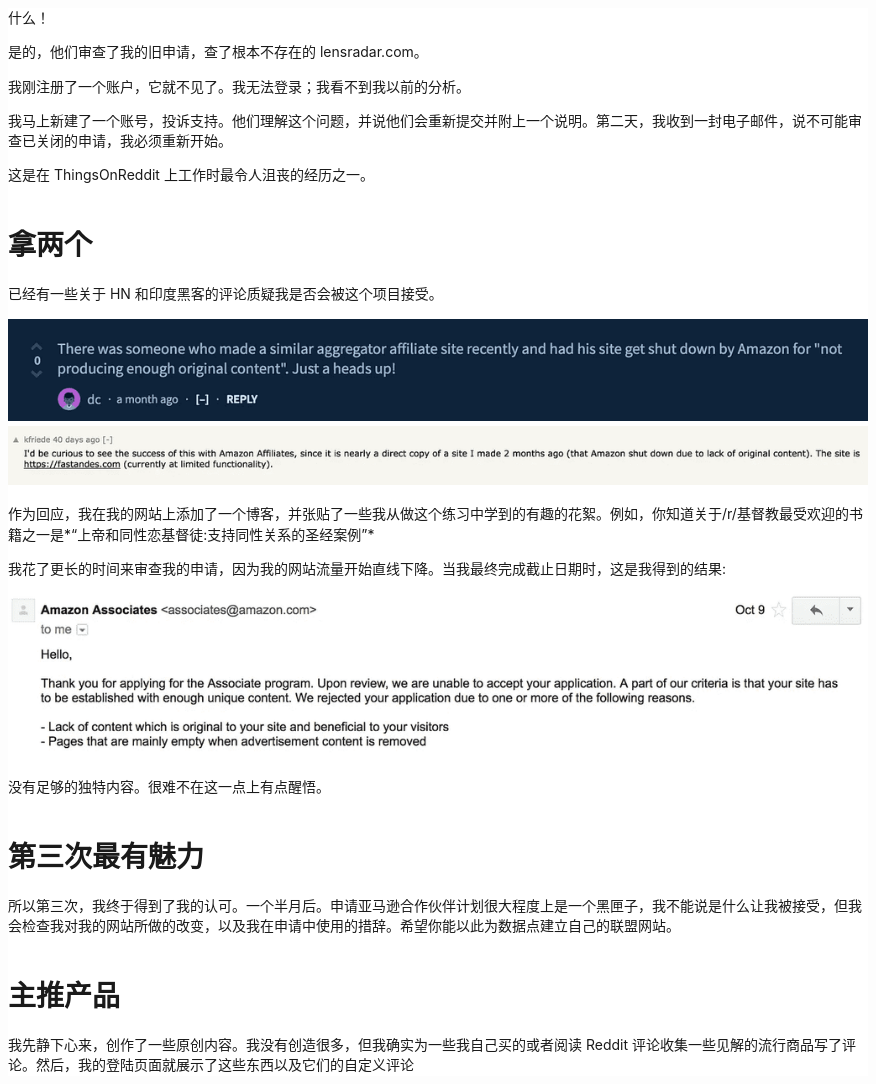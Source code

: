 什么！

是的，他们审查了我的旧申请，查了根本不存在的 lensradar.com。

我刚注册了一个账户，它就不见了。我无法登录；我看不到我以前的分析。

我马上新建了一个账号，投诉支持。他们理解这个问题，并说他们会重新提交并附上一个说明。第二天，我收到一封电子邮件，说不可能审查已关闭的申请，我必须重新开始。

这是在 ThingsOnReddit 上工作时最令人沮丧的经历之一。

# 拿两个

已经有一些关于 HN 和印度黑客的评论质疑我是否会被这个项目接受。

![](img/3e59601500895795a597771bd4d3d703.png)![](img/42d92c528f0fe629de7e054e730fe1b9.png)

作为回应，我在我的网站上添加了一个博客，并张贴了一些我从做这个练习中学到的有趣的花絮。例如，你知道关于/r/基督教最受欢迎的书籍之一是*“上帝和同性恋基督徒:支持同性关系的圣经案例”*

我花了更长的时间来审查我的申请，因为我的网站流量开始直线下降。当我最终完成截止日期时，这是我得到的结果:

![](img/0d3b9bdba7b642a1400abcff121dceda.png)

没有足够的独特内容。很难不在这一点上有点醒悟。

# 第三次最有魅力

所以第三次，我终于得到了我的认可。一个半月后。申请亚马逊合作伙伴计划很大程度上是一个黑匣子，我不能说是什么让我被接受，但我会检查我对我的网站所做的改变，以及我在申请中使用的措辞。希望你能以此为数据点建立自己的联盟网站。

# 主推产品

我先静下心来，创作了一些原创内容。我没有创造很多，但我确实为一些我自己买的或者阅读 Reddit 评论收集一些见解的流行商品写了评论。然后，我的登陆页面就展示了这些东西以及它们的自定义评论
